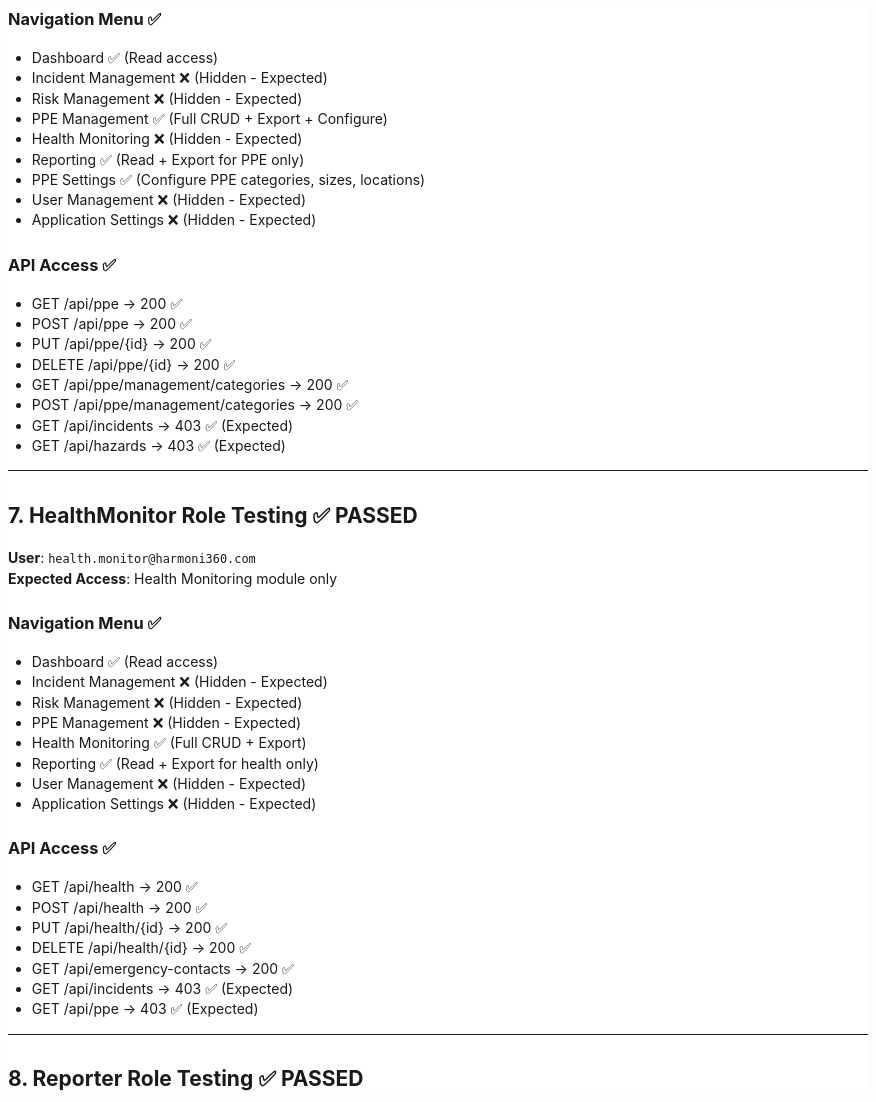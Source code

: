 ### Navigation Menu ✅
- Dashboard ✅ (Read access)
- Incident Management ❌ (Hidden - Expected)
- Risk Management ❌ (Hidden - Expected)
- PPE Management ✅ (Full CRUD + Export + Configure)
- Health Monitoring ❌ (Hidden - Expected)
- Reporting ✅ (Read + Export for PPE only)
- PPE Settings ✅ (Configure PPE categories, sizes, locations)
- User Management ❌ (Hidden - Expected)
- Application Settings ❌ (Hidden - Expected)

### API Access ✅
- GET /api/ppe → 200 ✅
- POST /api/ppe → 200 ✅
- PUT /api/ppe/{id} → 200 ✅
- DELETE /api/ppe/{id} → 200 ✅
- GET /api/ppe/management/categories → 200 ✅
- POST /api/ppe/management/categories → 200 ✅
- GET /api/incidents → 403 ✅ (Expected)
- GET /api/hazards → 403 ✅ (Expected)

---

## 7. HealthMonitor Role Testing ✅ PASSED

**User**: `health.monitor@harmoni360.com`  
**Expected Access**: Health Monitoring module only

### Navigation Menu ✅
- Dashboard ✅ (Read access)
- Incident Management ❌ (Hidden - Expected)
- Risk Management ❌ (Hidden - Expected)
- PPE Management ❌ (Hidden - Expected)
- Health Monitoring ✅ (Full CRUD + Export)
- Reporting ✅ (Read + Export for health only)
- User Management ❌ (Hidden - Expected)
- Application Settings ❌ (Hidden - Expected)

### API Access ✅
- GET /api/health → 200 ✅
- POST /api/health → 200 ✅
- PUT /api/health/{id} → 200 ✅
- DELETE /api/health/{id} → 200 ✅
- GET /api/emergency-contacts → 200 ✅
- GET /api/incidents → 403 ✅ (Expected)
- GET /api/ppe → 403 ✅ (Expected)

---

## 8. Reporter Role Testing ✅ PASSED

